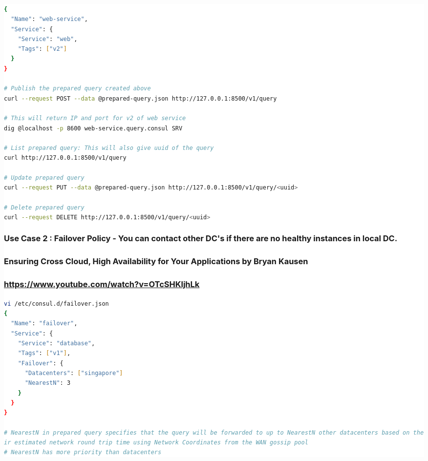 ```sh
{
  "Name": "web-service",
  "Service": {
    "Service": "web",
    "Tags": ["v2"]
  }
}

# Publish the prepared query created above
curl --request POST --data @prepared-query.json http://127.0.0.1:8500/v1/query

# This will return IP and port for v2 of web service
dig @localhost -p 8600 web-service.query.consul SRV

# List prepared query: This will also give uuid of the query
curl http://127.0.0.1:8500/v1/query

# Update prepared query
curl --request PUT --data @prepared-query.json http://127.0.0.1:8500/v1/query/<uuid>

# Delete prepared query
curl --request DELETE http://127.0.0.1:8500/v1/query/<uuid>
```

### Use Case 2 : Failover Policy - You can contact other DC's if there are no healthy instances in local DC.

### Ensuring Cross Cloud, High Availability for Your Applications by Bryan Kausen
### https://www.youtube.com/watch?v=OTcSHKljhLk

```sh
vi /etc/consul.d/failover.json
{
  "Name": "failover",
  "Service": {
    "Service": "database",
    "Tags": ["v1"],
    "Failover": {
      "Datacenters": ["singapore"]
      "NearestN": 3
    }
  }
}

# NearestN in prepared query specifies that the query will be forwarded to up to NearestN other datacenters based on their estimated network round trip time using Network Coordinates from the WAN gossip pool
# NearestN has more priority than datacenters
```
